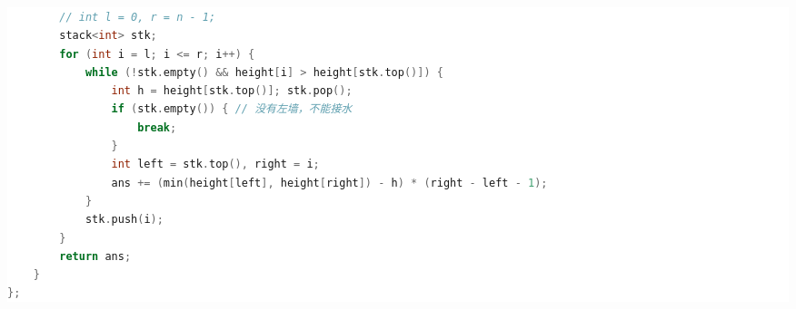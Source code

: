 ```cpp
        // int l = 0, r = n - 1;
        stack<int> stk;
        for (int i = l; i <= r; i++) {
            while (!stk.empty() && height[i] > height[stk.top()]) {
                int h = height[stk.top()]; stk.pop();
                if (stk.empty()) { // 没有左墙，不能接水
                    break;
                }
                int left = stk.top(), right = i;
                ans += (min(height[left], height[right]) - h) * (right - left - 1);
            }
            stk.push(i);
        }
        return ans;
    }
};
```